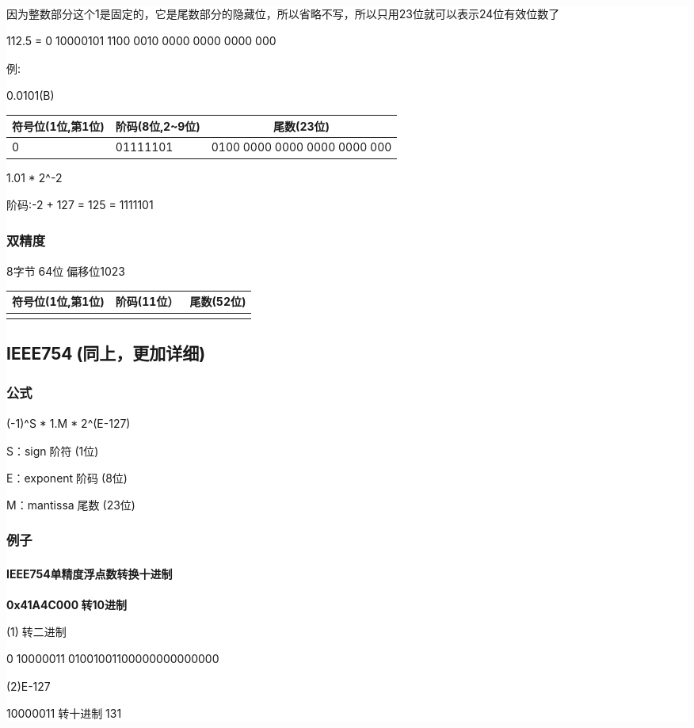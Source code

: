 因为整数部分这个1是固定的，它是尾数部分的隐藏位，所以省略不写，所以只用23位就可以表示24位有效位数了

112.5 = 0  10000101  1100 0010 0000 0000 0000 000



例:

0.0101(B) 

| 符号位(1位,第1位) | 阶码(8位,2~9位) | 尾数(23位)                   |
| ----------------- | --------------- | ---------------------------- |
| 0                 | 01111101        | 0100 0000 0000 0000 0000 000 |

1.01 * 2^-2

阶码:-2 + 127 = 125 = 1111101



### 双精度

8字节 64位 偏移位1023

| 符号位(1位,第1位) | 阶码(11位） | 尾数(52位) |
| ----------------- | ----------- | ---------- |
|                   |             |            |



## IEEE754 (同上，更加详细)

### 公式

(-1)^S * 1.M * 2^(E-127)

S：sign 阶符 (1位)

E：exponent 阶码 (8位)

M：mantissa 尾数 (23位)



### 例子

#### IEEE754单精度浮点数转换十进制



**0x41A4C000 转10进制**

(1) 转二进制

0 10000011 01001001100000000000000



(2)E-127

10000011 转十进制 131
